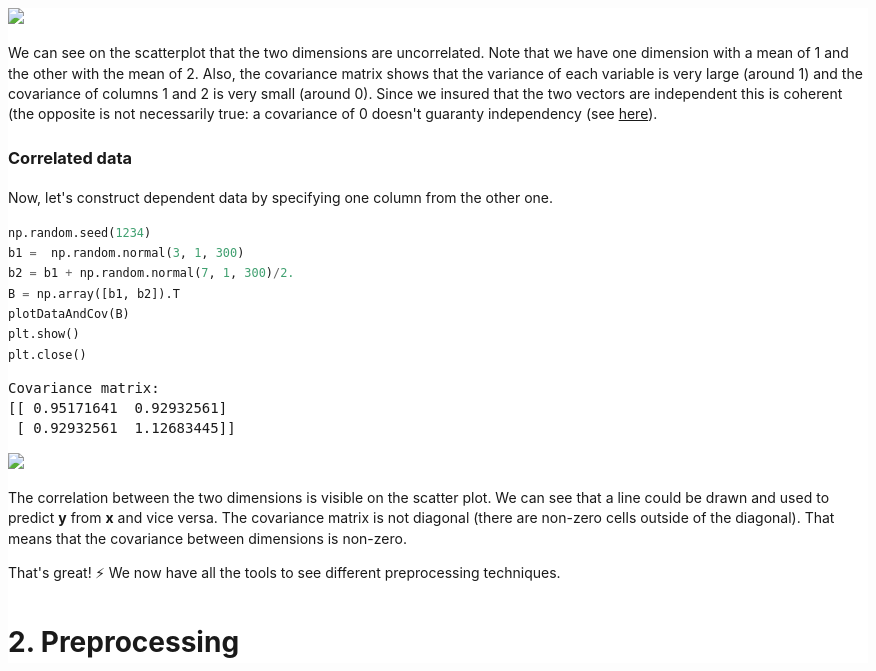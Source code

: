 


<img src="../../assets/images/Preprocessing-for-deep-learning/Preprocessing-for-deep-learning_27_1.png">





We can see on the scatterplot that the two dimensions are uncorrelated. Note that we have one dimension with a mean of 1 and the other with the mean of 2. Also, the covariance matrix shows that the variance of each variable is very large (around 1) and the covariance of columns 1 and 2 is very small (around 0). Since we insured that the two vectors are independent this is coherent (the opposite is not necessarily true: a covariance of 0 doesn't guaranty independency (see [here](https://stats.stackexchange.com/questions/12842/covariance-and-independence)).



### Correlated data

Now, let's construct dependent data by specifying one column from the other one.





```python
np.random.seed(1234)
b1 =  np.random.normal(3, 1, 300)
b2 = b1 + np.random.normal(7, 1, 300)/2.
B = np.array([b1, b2]).T
plotDataAndCov(B)
plt.show()
plt.close()
```


<pre class='output'>
Covariance matrix:
[[ 0.95171641  0.92932561]
 [ 0.92932561  1.12683445]]
</pre>




<img src="../../assets/images/Preprocessing-for-deep-learning/Preprocessing-for-deep-learning_30_1.png">





The correlation between the two dimensions is visible on the scatter plot. We can see that a line could be drawn and used to predict $\boldsymbol{y}$ from $\boldsymbol{x}$ and vice versa. The covariance matrix is not diagonal (there are non-zero cells outside of the diagonal). That means that the covariance between dimensions is non-zero.

That's great! ⚡️ We now have all the tools to see different preprocessing techniques.



# 2. Preprocessing
